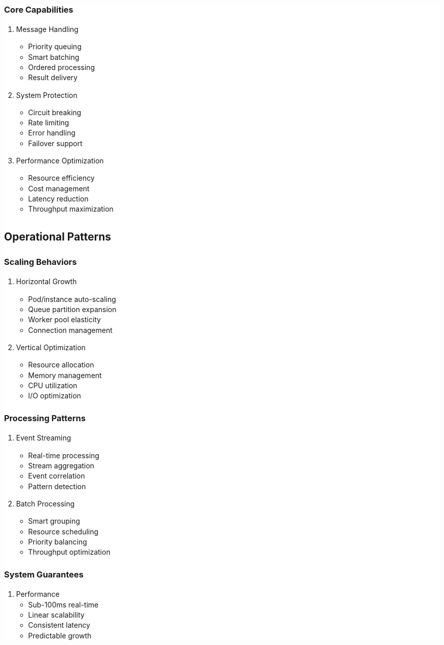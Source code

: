 ### Core Capabilities
1. Message Handling
   - Priority queuing
   - Smart batching
   - Ordered processing
   - Result delivery

2. System Protection
   - Circuit breaking
   - Rate limiting
   - Error handling
   - Failover support

3. Performance Optimization
   - Resource efficiency
   - Cost management
   - Latency reduction
   - Throughput maximization

## Operational Patterns

### Scaling Behaviors
1. Horizontal Growth
   - Pod/instance auto-scaling
   - Queue partition expansion
   - Worker pool elasticity
   - Connection management

2. Vertical Optimization
   - Resource allocation
   - Memory management
   - CPU utilization
   - I/O optimization

### Processing Patterns
1. Event Streaming
   - Real-time processing
   - Stream aggregation
   - Event correlation
   - Pattern detection

2. Batch Processing
   - Smart grouping
   - Resource scheduling
   - Priority balancing
   - Throughput optimization

### System Guarantees
1. Performance
   - Sub-100ms real-time
   - Linear scalability
   - Consistent latency
   - Predictable growth
